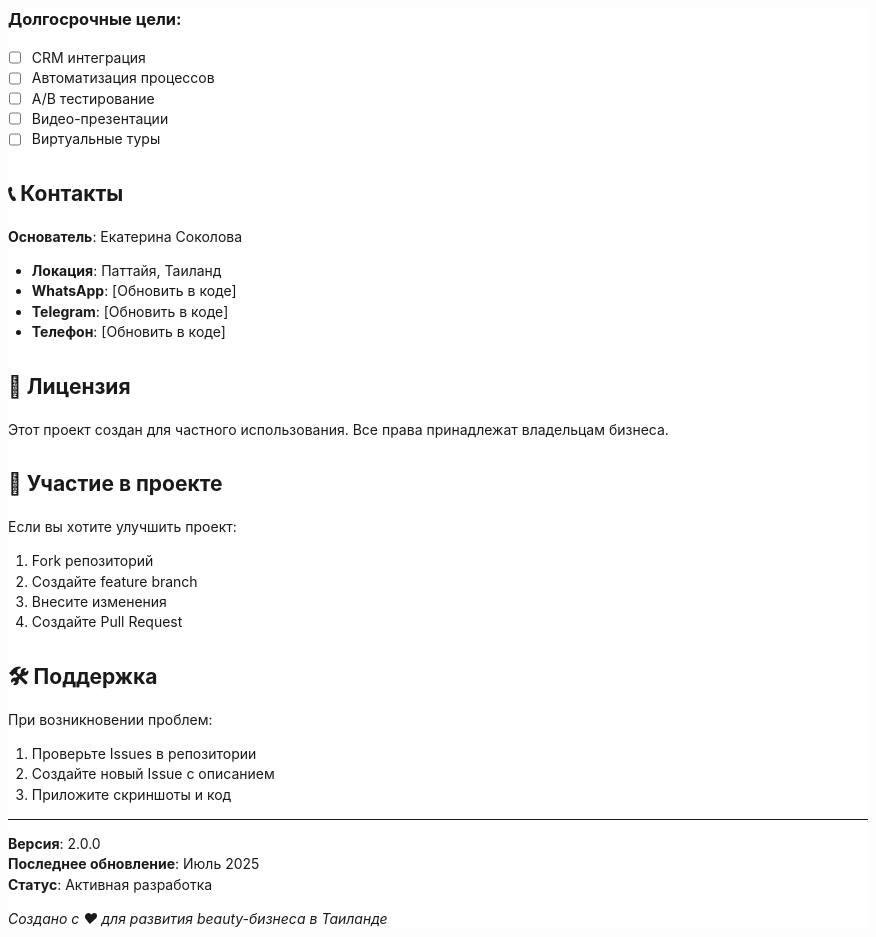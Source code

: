 ### Долгосрочные цели:
- [ ] CRM интеграция
- [ ] Автоматизация процессов
- [ ] A/B тестирование
- [ ] Видео-презентации
- [ ] Виртуальные туры

## 📞 Контакты

**Основатель**: Екатерина Соколова
- **Локация**: Паттайя, Таиланд
- **WhatsApp**: [Обновить в коде]
- **Telegram**: [Обновить в коде]
- **Телефон**: [Обновить в коде]

## 📄 Лицензия

Этот проект создан для частного использования. Все права принадлежат владельцам бизнеса.

## 🤝 Участие в проекте

Если вы хотите улучшить проект:

1. Fork репозиторий
2. Создайте feature branch
3. Внесите изменения
4. Создайте Pull Request

## 🛠️ Поддержка

При возникновении проблем:
1. Проверьте Issues в репозитории
2. Создайте новый Issue с описанием
3. Приложите скриншоты и код

---

**Версия**: 2.0.0  
**Последнее обновление**: Июль 2025  
**Статус**: Активная разработка  

*Создано с ❤️ для развития beauty-бизнеса в Таиланде*
